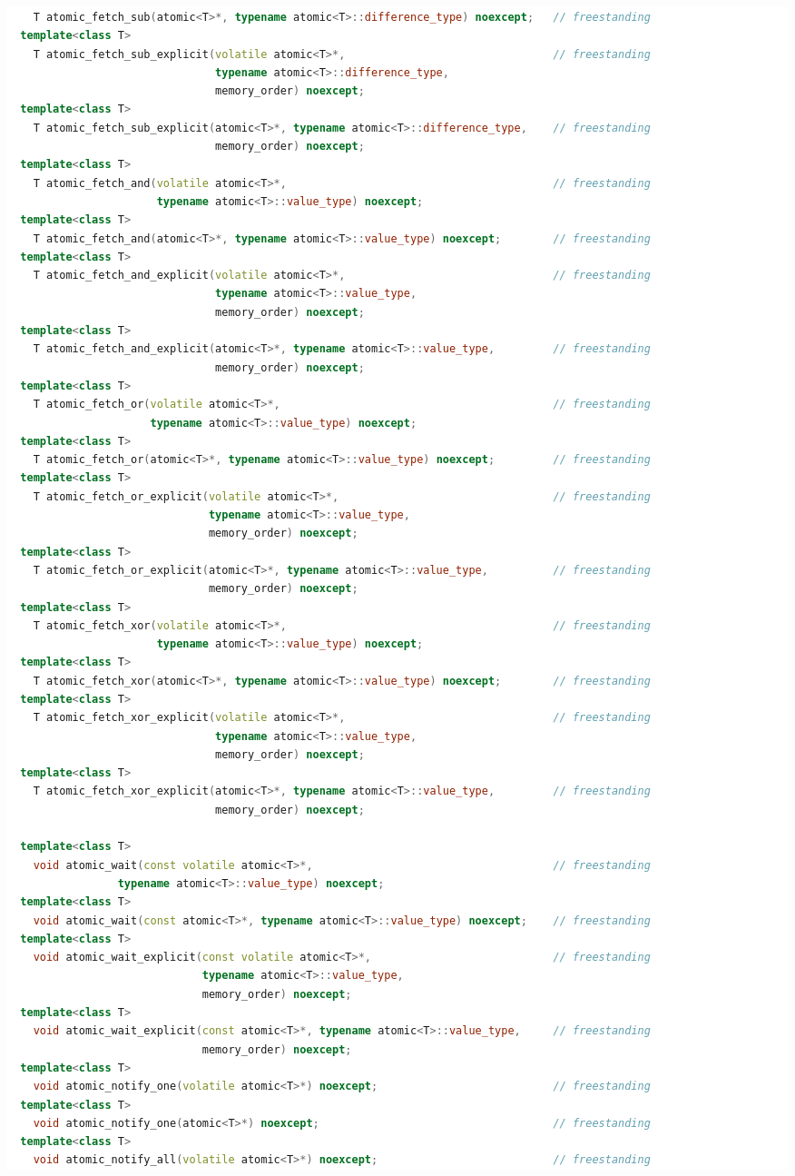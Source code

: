 ``` cpp
    T atomic_fetch_sub(atomic<T>*, typename atomic<T>::difference_type) noexcept;   // freestanding
  template<class T>
    T atomic_fetch_sub_explicit(volatile atomic<T>*,                                // freestanding
                                typename atomic<T>::difference_type,
                                memory_order) noexcept;
  template<class T>
    T atomic_fetch_sub_explicit(atomic<T>*, typename atomic<T>::difference_type,    // freestanding
                                memory_order) noexcept;
  template<class T>
    T atomic_fetch_and(volatile atomic<T>*,                                         // freestanding
                       typename atomic<T>::value_type) noexcept;
  template<class T>
    T atomic_fetch_and(atomic<T>*, typename atomic<T>::value_type) noexcept;        // freestanding
  template<class T>
    T atomic_fetch_and_explicit(volatile atomic<T>*,                                // freestanding
                                typename atomic<T>::value_type,
                                memory_order) noexcept;
  template<class T>
    T atomic_fetch_and_explicit(atomic<T>*, typename atomic<T>::value_type,         // freestanding
                                memory_order) noexcept;
  template<class T>
    T atomic_fetch_or(volatile atomic<T>*,                                          // freestanding
                      typename atomic<T>::value_type) noexcept;
  template<class T>
    T atomic_fetch_or(atomic<T>*, typename atomic<T>::value_type) noexcept;         // freestanding
  template<class T>
    T atomic_fetch_or_explicit(volatile atomic<T>*,                                 // freestanding
                               typename atomic<T>::value_type,
                               memory_order) noexcept;
  template<class T>
    T atomic_fetch_or_explicit(atomic<T>*, typename atomic<T>::value_type,          // freestanding
                               memory_order) noexcept;
  template<class T>
    T atomic_fetch_xor(volatile atomic<T>*,                                         // freestanding
                       typename atomic<T>::value_type) noexcept;
  template<class T>
    T atomic_fetch_xor(atomic<T>*, typename atomic<T>::value_type) noexcept;        // freestanding
  template<class T>
    T atomic_fetch_xor_explicit(volatile atomic<T>*,                                // freestanding
                                typename atomic<T>::value_type,
                                memory_order) noexcept;
  template<class T>
    T atomic_fetch_xor_explicit(atomic<T>*, typename atomic<T>::value_type,         // freestanding
                                memory_order) noexcept;

  template<class T>
    void atomic_wait(const volatile atomic<T>*,                                     // freestanding
                 typename atomic<T>::value_type) noexcept;
  template<class T>
    void atomic_wait(const atomic<T>*, typename atomic<T>::value_type) noexcept;    // freestanding
  template<class T>
    void atomic_wait_explicit(const volatile atomic<T>*,                            // freestanding
                              typename atomic<T>::value_type,
                              memory_order) noexcept;
  template<class T>
    void atomic_wait_explicit(const atomic<T>*, typename atomic<T>::value_type,     // freestanding
                              memory_order) noexcept;
  template<class T>
    void atomic_notify_one(volatile atomic<T>*) noexcept;                           // freestanding
  template<class T>
    void atomic_notify_one(atomic<T>*) noexcept;                                    // freestanding
  template<class T>
    void atomic_notify_all(volatile atomic<T>*) noexcept;                           // freestanding
```